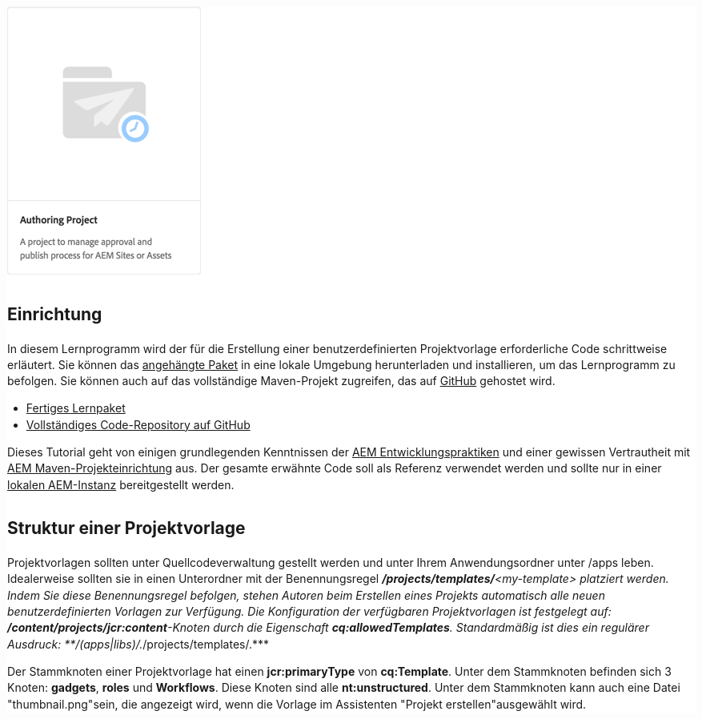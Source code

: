 ![Benutzerdefinierte Projektkarte](./assets/develop-aem-projects/custom-project-card.png)

## Einrichtung

In diesem Lernprogramm wird der für die Erstellung einer benutzerdefinierten Projektvorlage erforderliche Code schrittweise erläutert. Sie können das [angehängte Paket](./assets/develop-aem-projects/projects-tasks-guide.ui.apps-0.0.1-SNAPSHOT.zip) in eine lokale Umgebung herunterladen und installieren, um das Lernprogramm zu befolgen. Sie können auch auf das vollständige Maven-Projekt zugreifen, das auf [GitHub](https://github.com/Adobe-Marketing-Cloud/aem-guides/tree/feature/projects-tasks-guide) gehostet wird.

* [Fertiges Lernpaket](./assets/develop-aem-projects/projects-tasks-guide.ui.apps-0.0.1-SNAPSHOT.zip)
* [Vollständiges Code-Repository auf GitHub](https://github.com/Adobe-Marketing-Cloud/aem-guides/tree/feature/projects-tasks-guide)

Dieses Tutorial geht von einigen grundlegenden Kenntnissen der [AEM Entwicklungspraktiken](https://helpx.adobe.com/experience-manager/6-5/sites/developing/using/the-basics.html) und einer gewissen Vertrautheit mit [AEM Maven-Projekteinrichtung](https://helpx.adobe.com/de/experience-manager/6-5/sites/developing/using/ht-projects-maven.html) aus. Der gesamte erwähnte Code soll als Referenz verwendet werden und sollte nur in einer [lokalen AEM-Instanz](https://helpx.adobe.com/experience-manager/6-5/sites/deploying/using/deploy.html#GettingStarted) bereitgestellt werden.

## Struktur einer Projektvorlage

Projektvorlagen sollten unter Quellcodeverwaltung gestellt werden und unter Ihrem Anwendungsordner unter /apps leben. Idealerweise sollten sie in einen Unterordner mit der Benennungsregel ***/projects/templates/**&lt;my-template> platziert werden. Indem Sie diese Benennungsregel befolgen, stehen Autoren beim Erstellen eines Projekts automatisch alle neuen benutzerdefinierten Vorlagen zur Verfügung. Die Konfiguration der verfügbaren Projektvorlagen ist festgelegt auf: **/content/projects/jcr:content**-Knoten durch die Eigenschaft **cq:allowedTemplates**. Standardmäßig ist dies ein regulärer Ausdruck: **/(apps|libs)/.*/projects/templates/.***

Der Stammknoten einer Projektvorlage hat einen **jcr:primaryType** von **cq:Template**. Unter dem Stammknoten befinden sich 3 Knoten: **gadgets**, **roles** und **Workflows**. Diese Knoten sind alle **nt:unstructured**. Unter dem Stammknoten kann auch eine Datei &quot;thumbnail.png&quot;sein, die angezeigt wird, wenn die Vorlage im Assistenten &quot;Projekt erstellen&quot;ausgewählt wird.
